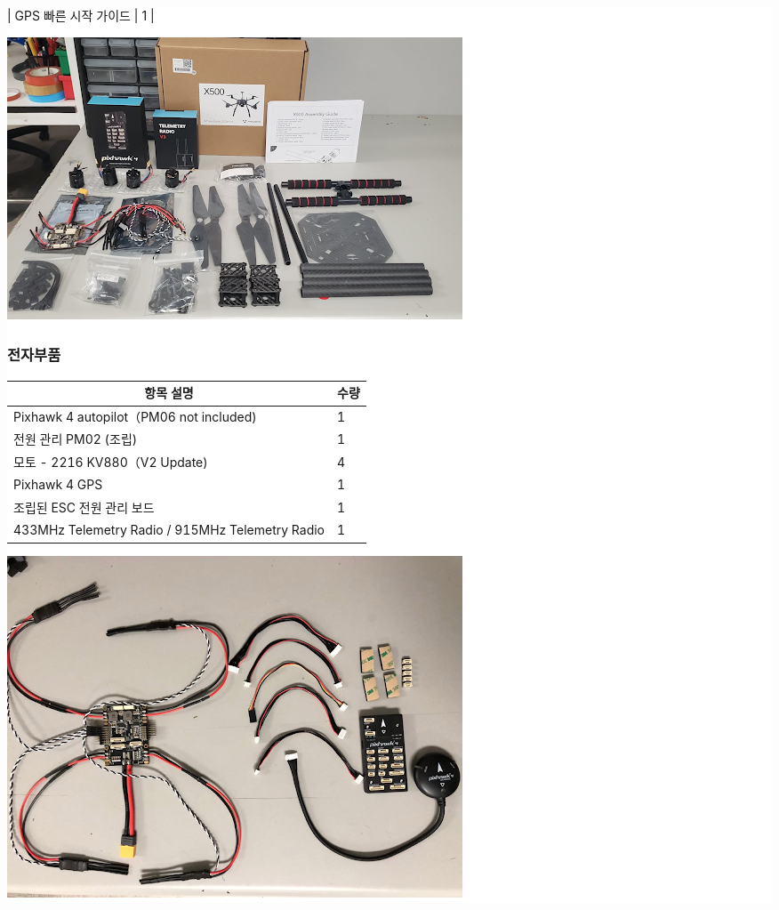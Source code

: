 | GPS 빠른 시작 가이드       | 1   |

![X500  전체 패키지 내용](../../assets/airframes/multicopter/x500_holybro_pixhawk4/x500_hardware_package.png)

### 전자부품

| 항목 설명                                           | 수량 |
| ----------------------------------------------- | -- |
| Pixhawk 4 autopilot（PM06 not included)          | 1  |
| 전원 관리 PM02 (조립)                                 | 1  |
| 모토 - 2216 KV880（V2 Update)                      | 4  |
| Pixhawk 4 GPS                                   | 1  |
| 조립된 ESC 전원 관리 보드                                | 1  |
| 433MHz Telemetry Radio / 915MHz Telemetry Radio | 1  |

![X500  전체 패키지 내용](../../assets/airframes/multicopter/x500_holybro_pixhawk4/x500_hardware_electronics.png)
